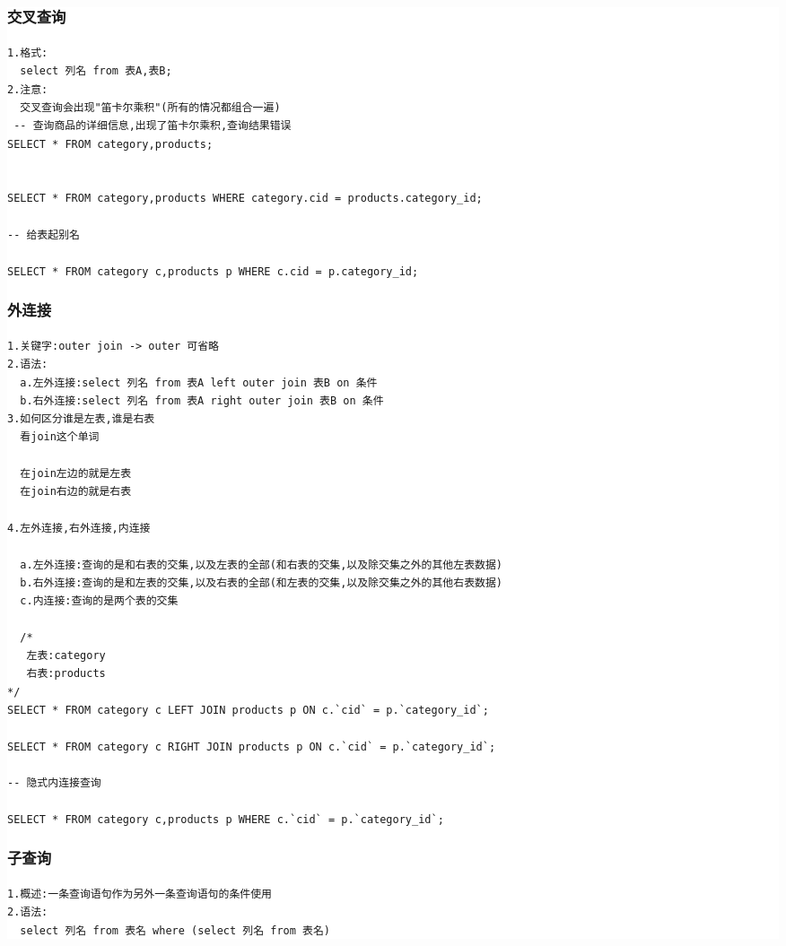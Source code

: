 ### 交叉查询

```mysql
1.格式:
  select 列名 from 表A,表B;
2.注意:
  交叉查询会出现"笛卡尔乘积"(所有的情况都组合一遍)
 -- 查询商品的详细信息,出现了笛卡尔乘积,查询结果错误
SELECT * FROM category,products;


SELECT * FROM category,products WHERE category.cid = products.category_id;

-- 给表起别名

SELECT * FROM category c,products p WHERE c.cid = p.category_id;
```

### 外连接

```mysql
1.关键字:outer join -> outer 可省略
2.语法:
  a.左外连接:select 列名 from 表A left outer join 表B on 条件
  b.右外连接:select 列名 from 表A right outer join 表B on 条件
3.如何区分谁是左表,谁是右表
  看join这个单词
  
  在join左边的就是左表
  在join右边的就是右表
  
4.左外连接,右外连接,内连接

  a.左外连接:查询的是和右表的交集,以及左表的全部(和右表的交集,以及除交集之外的其他左表数据)
  b.右外连接:查询的是和左表的交集,以及右表的全部(和左表的交集,以及除交集之外的其他右表数据)
  c.内连接:查询的是两个表的交集
  
  /*
   左表:category
   右表:products
*/
SELECT * FROM category c LEFT JOIN products p ON c.`cid` = p.`category_id`;

SELECT * FROM category c RIGHT JOIN products p ON c.`cid` = p.`category_id`;

-- 隐式内连接查询

SELECT * FROM category c,products p WHERE c.`cid` = p.`category_id`;
```

### 子查询

```mysql
1.概述:一条查询语句作为另外一条查询语句的条件使用
2.语法:
  select 列名 from 表名 where (select 列名 from 表名)
```

